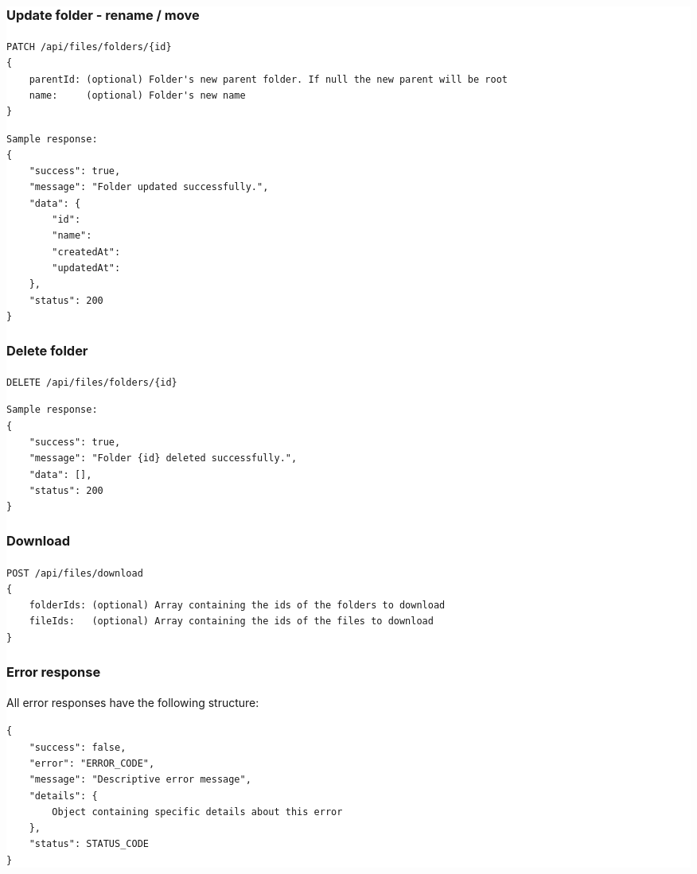 ### Update folder - rename / move
```
PATCH /api/files/folders/{id}
{
    parentId: (optional) Folder's new parent folder. If null the new parent will be root
    name:     (optional) Folder's new name
}
```
```
Sample response:
{
    "success": true,
    "message": "Folder updated successfully.",
    "data": {
        "id":
        "name":
        "createdAt":
        "updatedAt":
    },
    "status": 200
}
```

### Delete folder
```
DELETE /api/files/folders/{id}
```
```
Sample response:
{
    "success": true,
    "message": "Folder {id} deleted successfully.",
    "data": [],
    "status": 200
}
```

### Download
```
POST /api/files/download
{
    folderIds: (optional) Array containing the ids of the folders to download
    fileIds:   (optional) Array containing the ids of the files to download
}
```

### Error response
All error responses have the following structure:
```
{
    "success": false,
    "error": "ERROR_CODE",
    "message": "Descriptive error message",
    "details": {
        Object containing specific details about this error
    },
    "status": STATUS_CODE
}
```
